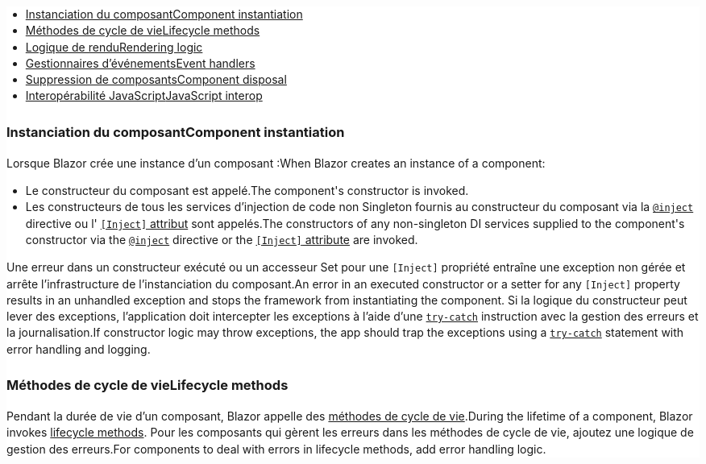 * [<span data-ttu-id="dff93-139">Instanciation du composant</span><span class="sxs-lookup"><span data-stu-id="dff93-139">Component instantiation</span></span>](#component-instantiation-webassembly)
* [<span data-ttu-id="dff93-140">Méthodes de cycle de vie</span><span class="sxs-lookup"><span data-stu-id="dff93-140">Lifecycle methods</span></span>](#lifecycle-methods-webassembly)
* [<span data-ttu-id="dff93-141">Logique de rendu</span><span class="sxs-lookup"><span data-stu-id="dff93-141">Rendering logic</span></span>](#rendering-logic-webassembly)
* [<span data-ttu-id="dff93-142">Gestionnaires d’événements</span><span class="sxs-lookup"><span data-stu-id="dff93-142">Event handlers</span></span>](#event-handlers-webassembly)
* [<span data-ttu-id="dff93-143">Suppression de composants</span><span class="sxs-lookup"><span data-stu-id="dff93-143">Component disposal</span></span>](#component-disposal-webassembly)
* [<span data-ttu-id="dff93-144">Interopérabilité JavaScript</span><span class="sxs-lookup"><span data-stu-id="dff93-144">JavaScript interop</span></span>](#javascript-interop-webassembly)

<h3 id="component-instantiation-webassembly"><span data-ttu-id="dff93-145">Instanciation du composant</span><span class="sxs-lookup"><span data-stu-id="dff93-145">Component instantiation</span></span></h3>

<span data-ttu-id="dff93-146">Lorsque Blazor crée une instance d’un composant :</span><span class="sxs-lookup"><span data-stu-id="dff93-146">When Blazor creates an instance of a component:</span></span>

* <span data-ttu-id="dff93-147">Le constructeur du composant est appelé.</span><span class="sxs-lookup"><span data-stu-id="dff93-147">The component's constructor is invoked.</span></span>
* <span data-ttu-id="dff93-148">Les constructeurs de tous les services d’injection de code non Singleton fournis au constructeur du composant via la [`@inject`](xref:mvc/views/razor#inject) directive ou l' [ `[Inject]` attribut](xref:blazor/fundamentals/dependency-injection#request-a-service-in-a-component) sont appelés.</span><span class="sxs-lookup"><span data-stu-id="dff93-148">The constructors of any non-singleton DI services supplied to the component's constructor via the [`@inject`](xref:mvc/views/razor#inject) directive or the [`[Inject]` attribute](xref:blazor/fundamentals/dependency-injection#request-a-service-in-a-component) are invoked.</span></span>

<span data-ttu-id="dff93-149">Une erreur dans un constructeur exécuté ou un accesseur Set pour une `[Inject]` propriété entraîne une exception non gérée et arrête l’infrastructure de l’instanciation du composant.</span><span class="sxs-lookup"><span data-stu-id="dff93-149">An error in an executed constructor or a setter for any `[Inject]` property results in an unhandled exception and stops the framework from instantiating the component.</span></span> <span data-ttu-id="dff93-150">Si la logique du constructeur peut lever des exceptions, l’application doit intercepter les exceptions à l’aide d’une [`try-catch`](/dotnet/csharp/language-reference/keywords/try-catch) instruction avec la gestion des erreurs et la journalisation.</span><span class="sxs-lookup"><span data-stu-id="dff93-150">If constructor logic may throw exceptions, the app should trap the exceptions using a [`try-catch`](/dotnet/csharp/language-reference/keywords/try-catch) statement with error handling and logging.</span></span>

<h3 id="lifecycle-methods-webassembly"><span data-ttu-id="dff93-151">Méthodes de cycle de vie</span><span class="sxs-lookup"><span data-stu-id="dff93-151">Lifecycle methods</span></span></h3>

<span data-ttu-id="dff93-152">Pendant la durée de vie d’un composant, Blazor appelle des [méthodes de cycle de vie](xref:blazor/components/lifecycle#lifecycle-methods).</span><span class="sxs-lookup"><span data-stu-id="dff93-152">During the lifetime of a component, Blazor invokes [lifecycle methods](xref:blazor/components/lifecycle#lifecycle-methods).</span></span> <span data-ttu-id="dff93-153">Pour les composants qui gèrent les erreurs dans les méthodes de cycle de vie, ajoutez une logique de gestion des erreurs.</span><span class="sxs-lookup"><span data-stu-id="dff93-153">For components to deal with errors in lifecycle methods, add error handling logic.</span></span>
